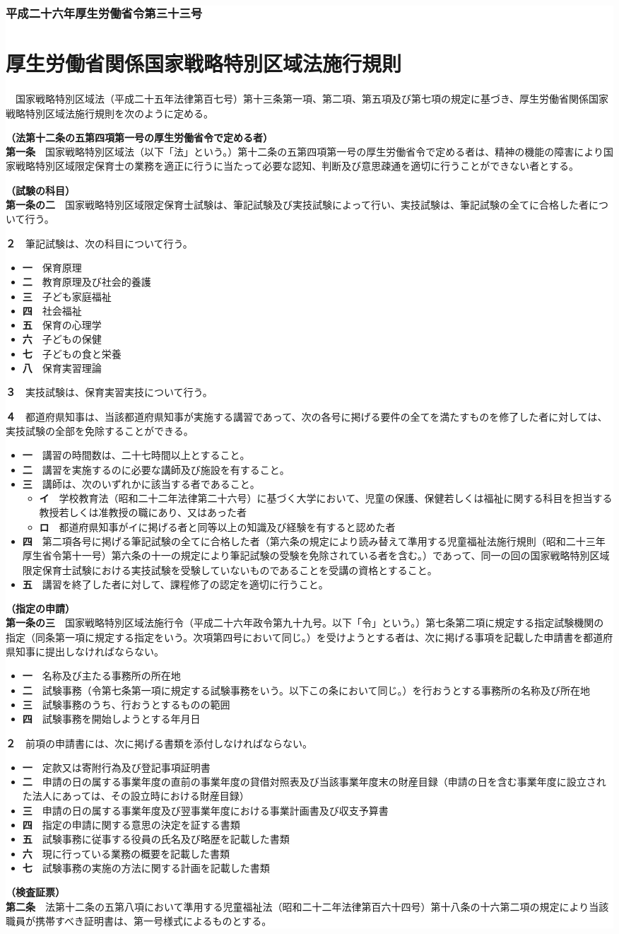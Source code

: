 ### 平成二十六年厚生労働省令第三十三号  
# 厚生労働省関係国家戦略特別区域法施行規則  
　国家戦略特別区域法（平成二十五年法律第百七号）第十三条第一項、第二項、第五項及び第七項の規定に基づき、厚生労働省関係国家戦略特別区域法施行規則を次のように定める。  
  
**（法第十二条の五第四項第一号の厚生労働省令で定める者）**  
**第一条**　国家戦略特別区域法（以下「法」という。）第十二条の五第四項第一号の厚生労働省令で定める者は、精神の機能の障害により国家戦略特別区域限定保育士の業務を適正に行うに当たって必要な認知、判断及び意思疎通を適切に行うことができない者とする。  
  
**（試験の科目）**  
**第一条の二**　国家戦略特別区域限定保育士試験は、筆記試験及び実技試験によって行い、実技試験は、筆記試験の全てに合格した者について行う。  
  
**２**　筆記試験は、次の科目について行う。  
* **一**　保育原理  
* **二**　教育原理及び社会的養護  
* **三**　子ども家庭福祉  
* **四**　社会福祉  
* **五**　保育の心理学  
* **六**　子どもの保健  
* **七**　子どもの食と栄養  
* **八**　保育実習理論  
  
**３**　実技試験は、保育実習実技について行う。  
  
**４**　都道府県知事は、当該都道府県知事が実施する講習であって、次の各号に掲げる要件の全てを満たすものを修了した者に対しては、実技試験の全部を免除することができる。  
* **一**　講習の時間数は、二十七時間以上とすること。  
* **二**　講習を実施するのに必要な講師及び施設を有すること。  
* **三**　講師は、次のいずれかに該当する者であること。  
	* **イ**　学校教育法（昭和二十二年法律第二十六号）に基づく大学において、児童の保護、保健若しくは福祉に関する科目を担当する教授若しくは准教授の職にあり、又はあった者  
	* **ロ**　都道府県知事がイに掲げる者と同等以上の知識及び経験を有すると認めた者  
* **四**　第二項各号に掲げる筆記試験の全てに合格した者（第六条の規定により読み替えて準用する児童福祉法施行規則（昭和二十三年厚生省令第十一号）第六条の十一の規定により筆記試験の受験を免除されている者を含む。）であって、同一の回の国家戦略特別区域限定保育士試験における実技試験を受験していないものであることを受講の資格とすること。  
* **五**　講習を終了した者に対して、課程修了の認定を適切に行うこと。  
  
**（指定の申請）**  
**第一条の三**　国家戦略特別区域法施行令（平成二十六年政令第九十九号。以下「令」という。）第七条第二項に規定する指定試験機関の指定（同条第一項に規定する指定をいう。次項第四号において同じ。）を受けようとする者は、次に掲げる事項を記載した申請書を都道府県知事に提出しなければならない。  
* **一**　名称及び主たる事務所の所在地  
* **二**　試験事務（令第七条第一項に規定する試験事務をいう。以下この条において同じ。）を行おうとする事務所の名称及び所在地  
* **三**　試験事務のうち、行おうとするものの範囲  
* **四**　試験事務を開始しようとする年月日  
  
**２**　前項の申請書には、次に掲げる書類を添付しなければならない。  
* **一**　定款又は寄附行為及び登記事項証明書  
* **二**　申請の日の属する事業年度の直前の事業年度の貸借対照表及び当該事業年度末の財産目録（申請の日を含む事業年度に設立された法人にあっては、その設立時における財産目録）  
* **三**　申請の日の属する事業年度及び翌事業年度における事業計画書及び収支予算書  
* **四**　指定の申請に関する意思の決定を証する書類  
* **五**　試験事務に従事する役員の氏名及び略歴を記載した書類  
* **六**　現に行っている業務の概要を記載した書類  
* **七**　試験事務の実施の方法に関する計画を記載した書類  
  
**（検査証票）**  
**第二条**　法第十二条の五第八項において準用する児童福祉法（昭和二十二年法律第百六十四号）第十八条の十六第二項の規定により当該職員が携帯すべき証明書は、第一号様式によるものとする。  
  